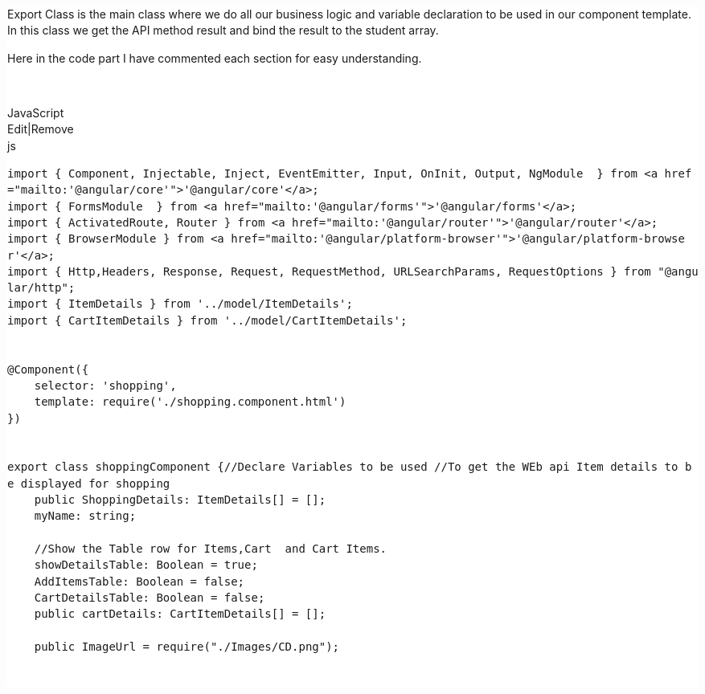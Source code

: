Export Class is the main class where we do all our business logic and variable declaration to be used in our component template. In this class we get the API method result and bind the result to the student array.&nbsp;</p>
<p>Here in the code part I have commented each section for easy understanding.&nbsp;</p>
<p>&nbsp;</p>
<div class="scriptcode">
<div class="pluginEditHolder" pluginCommand="mceScriptCode">
<div class="title"><span>JavaScript</span></div>
<div class="pluginLinkHolder"><span class="pluginEditHolderLink">Edit</span>|<span class="pluginRemoveHolderLink">Remove</span></div>
<span class="hidden">js</span>

<div class="preview">
<pre class="js">import&nbsp;<span class="js__brace">{</span>&nbsp;Component,&nbsp;Injectable,&nbsp;Inject,&nbsp;EventEmitter,&nbsp;Input,&nbsp;OnInit,&nbsp;Output,&nbsp;NgModule&nbsp;&nbsp;<span class="js__brace">}</span>&nbsp;from&nbsp;&lt;a&nbsp;href=<span class="js__string">&quot;mailto:'@angular/core'&quot;</span>&gt;<span class="js__string">'@angular/core'</span>&lt;/a&gt;;&nbsp;&nbsp;
import&nbsp;<span class="js__brace">{</span>&nbsp;FormsModule&nbsp;&nbsp;<span class="js__brace">}</span>&nbsp;from&nbsp;&lt;a&nbsp;href=<span class="js__string">&quot;mailto:'@angular/forms'&quot;</span>&gt;<span class="js__string">'@angular/forms'</span>&lt;/a&gt;;&nbsp;&nbsp;
import&nbsp;<span class="js__brace">{</span>&nbsp;ActivatedRoute,&nbsp;Router&nbsp;<span class="js__brace">}</span>&nbsp;from&nbsp;&lt;a&nbsp;href=<span class="js__string">&quot;mailto:'@angular/router'&quot;</span>&gt;<span class="js__string">'@angular/router'</span>&lt;/a&gt;;&nbsp;&nbsp;
import&nbsp;<span class="js__brace">{</span>&nbsp;BrowserModule&nbsp;<span class="js__brace">}</span>&nbsp;from&nbsp;&lt;a&nbsp;href=<span class="js__string">&quot;mailto:'@angular/platform-browser'&quot;</span>&gt;<span class="js__string">'@angular/platform-browser'</span>&lt;/a&gt;;&nbsp;&nbsp;&nbsp;
import&nbsp;<span class="js__brace">{</span>&nbsp;Http,Headers,&nbsp;Response,&nbsp;Request,&nbsp;RequestMethod,&nbsp;URLSearchParams,&nbsp;RequestOptions&nbsp;<span class="js__brace">}</span>&nbsp;from&nbsp;<span class="js__string">&quot;@angular/http&quot;</span>;&nbsp;&nbsp;
import&nbsp;<span class="js__brace">{</span>&nbsp;ItemDetails&nbsp;<span class="js__brace">}</span>&nbsp;from&nbsp;<span class="js__string">'../model/ItemDetails'</span>;&nbsp;&nbsp;
import&nbsp;<span class="js__brace">{</span>&nbsp;CartItemDetails&nbsp;<span class="js__brace">}</span>&nbsp;from&nbsp;<span class="js__string">'../model/CartItemDetails'</span>;&nbsp;&nbsp;
&nbsp;&nbsp;
&nbsp;&nbsp;
@Component(<span class="js__brace">{</span>&nbsp;&nbsp;
&nbsp;&nbsp;&nbsp;&nbsp;selector:&nbsp;<span class="js__string">'shopping'</span>,&nbsp;&nbsp;
&nbsp;&nbsp;&nbsp;&nbsp;template:&nbsp;require(<span class="js__string">'./shopping.component.html'</span>)&nbsp;&nbsp;
<span class="js__brace">}</span>)&nbsp;&nbsp;
&nbsp;&nbsp;
&nbsp;&nbsp;
export&nbsp;class&nbsp;shoppingComponent&nbsp;<span class="js__brace">{</span><span class="js__sl_comment">//Declare&nbsp;Variables&nbsp;to&nbsp;be&nbsp;used&nbsp;</span><span class="js__sl_comment">//To&nbsp;get&nbsp;the&nbsp;WEb&nbsp;api&nbsp;Item&nbsp;details&nbsp;to&nbsp;be&nbsp;displayed&nbsp;for&nbsp;shopping&nbsp;</span>&nbsp;
&nbsp;&nbsp;&nbsp;&nbsp;public&nbsp;ShoppingDetails:&nbsp;ItemDetails[]&nbsp;=&nbsp;[];&nbsp;&nbsp;&nbsp;&nbsp;&nbsp;
&nbsp;&nbsp;&nbsp;&nbsp;myName:&nbsp;string;&nbsp;&nbsp;
&nbsp;&nbsp;
&nbsp;&nbsp;&nbsp;&nbsp;<span class="js__sl_comment">//Show&nbsp;the&nbsp;Table&nbsp;row&nbsp;for&nbsp;Items,Cart&nbsp;&nbsp;and&nbsp;Cart&nbsp;Items.&nbsp;</span>&nbsp;
&nbsp;&nbsp;&nbsp;&nbsp;showDetailsTable:&nbsp;<span class="js__object">Boolean</span>&nbsp;=&nbsp;true;&nbsp;&nbsp;
&nbsp;&nbsp;&nbsp;&nbsp;AddItemsTable:&nbsp;<span class="js__object">Boolean</span>&nbsp;=&nbsp;false;&nbsp;&nbsp;
&nbsp;&nbsp;&nbsp;&nbsp;CartDetailsTable:&nbsp;<span class="js__object">Boolean</span>&nbsp;=&nbsp;false;&nbsp;&nbsp;
&nbsp;&nbsp;&nbsp;&nbsp;public&nbsp;cartDetails:&nbsp;CartItemDetails[]&nbsp;=&nbsp;[];&nbsp;&nbsp;
&nbsp;&nbsp;
&nbsp;&nbsp;&nbsp;&nbsp;public&nbsp;ImageUrl&nbsp;=&nbsp;require(<span class="js__string">&quot;./Images/CD.png&quot;</span>);&nbsp;&nbsp;